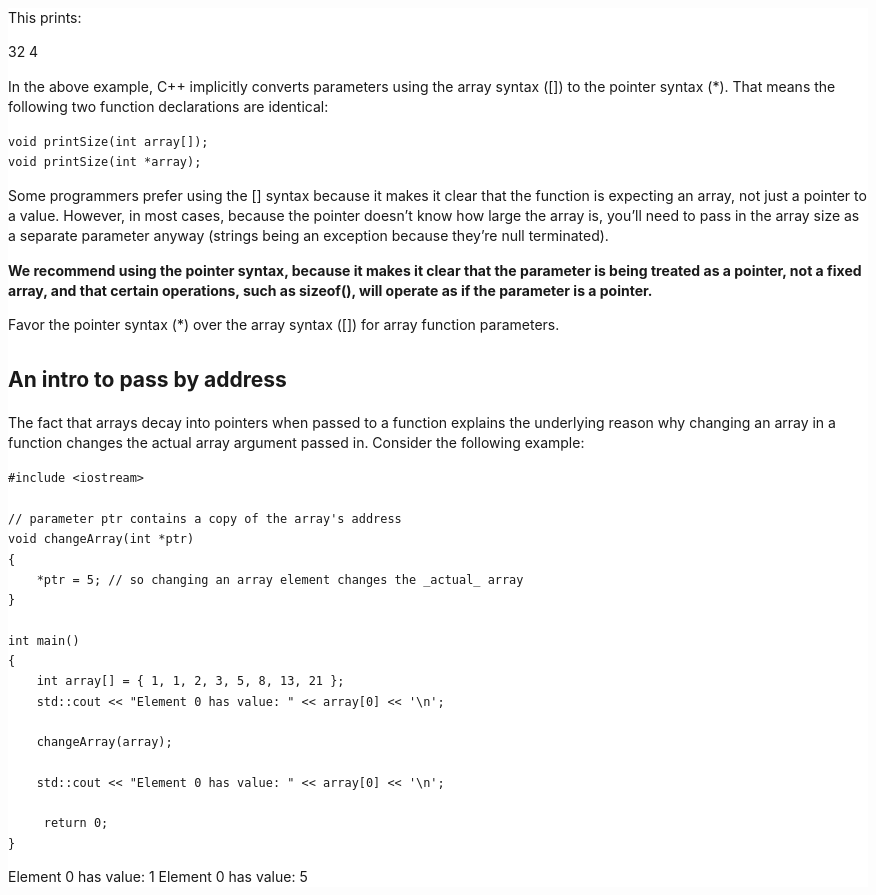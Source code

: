 This prints:

32
4

In the above example, C++ implicitly converts parameters using the array syntax ([]) to the pointer syntax (*). That means the following two function declarations are identical:

```
void printSize(int array[]);
void printSize(int *array);
```

Some programmers prefer using the [] syntax because it makes it clear that the function is expecting an array, not just a pointer to a value. However, in most cases, because the pointer doesn’t know how large the array is, you’ll need to pass in the array size as a separate parameter anyway (strings being an exception because they’re null terminated).

**We recommend using the pointer syntax, because it makes it clear that the parameter is being treated as a pointer, not a fixed array, and that certain operations, such as sizeof(), will operate as if the parameter is a pointer.**

Favor the pointer syntax (*) over the array syntax ([]) for array function parameters.


## An intro to pass by address

The fact that arrays decay into pointers when passed to a function explains the underlying reason why changing an array in a function changes the actual array argument passed in. Consider the following example:

```
#include <iostream>

// parameter ptr contains a copy of the array's address
void changeArray(int *ptr)
{
    *ptr = 5; // so changing an array element changes the _actual_ array
}

int main()
{
    int array[] = { 1, 1, 2, 3, 5, 8, 13, 21 };
    std::cout << "Element 0 has value: " << array[0] << '\n';

    changeArray(array);

    std::cout << "Element 0 has value: " << array[0] << '\n';

     return 0;
}
```

Element 0 has value: 1
Element 0 has value: 5
